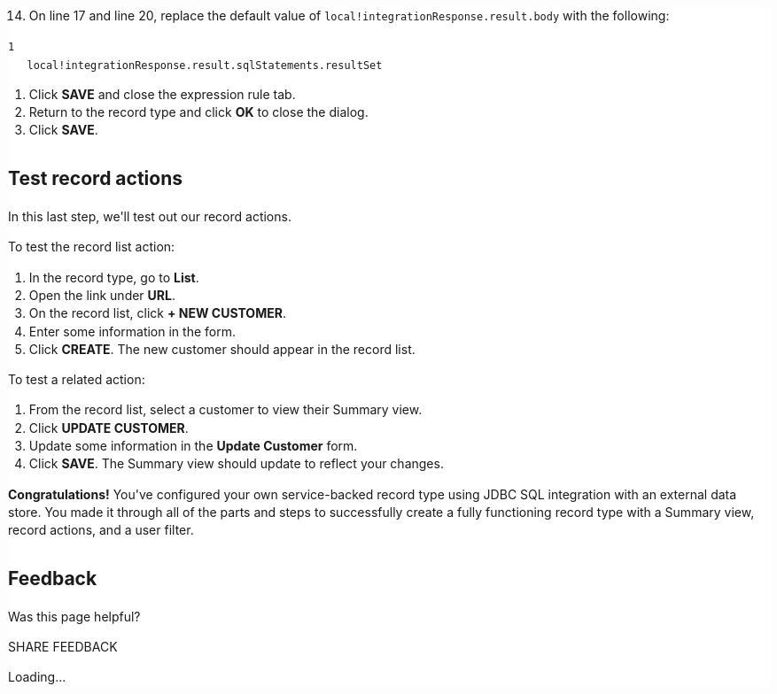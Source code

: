 14.  On line 17 and line 20, replace the default value of `local!integrationResponse.result.body` with the following:

```
1
   local!integrationResponse.result.sqlStatements.resultSet
```

1.  Click **SAVE** and close the expression rule tab.
2.  Return to the record type and click **OK** to close the dialog.
3.  Click **SAVE**.

## Test record actions

In this last step, we'll test out our record actions.

To test the record list action:

1.  In the record type, go to **List**.
2.  Open the link under **URL**.
3.  On the record list, click **\+ NEW CUSTOMER**.
4.  Enter some information in the form.
5.  Click **CREATE**. The new customer should appear in the record list.

To test a related action:

1.  From the record list, select a customer to view their Summary view.
2.  Click **UPDATE CUSTOMER**.
3.  Update some information in the **Update Customer** form.
4.  Click **SAVE**. The Summary view should update to reflect your changes.

**Congratulations!** You've configured your own service-backed record type using JDBC SQL integration with an external data store. You made it through all of the parts and steps to successfully create a fully functioning record type with a Summary view, record actions, and a user filter.

## Feedback

Was this page helpful?

SHARE FEEDBACK

Loading...